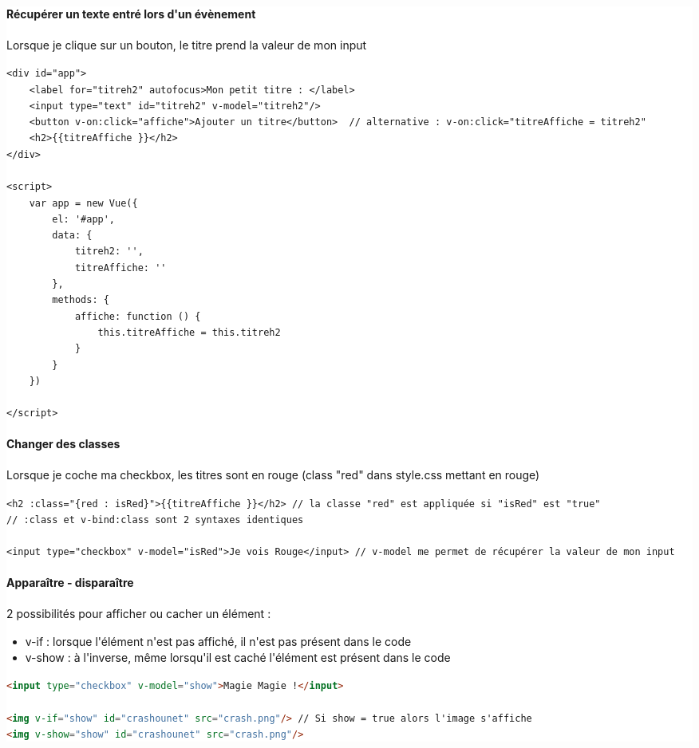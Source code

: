 
#### Récupérer un texte entré lors d'un évènement 

Lorsque je clique sur un bouton, le titre prend la valeur de mon input

```
<div id="app">
    <label for="titreh2" autofocus>Mon petit titre : </label>
    <input type="text" id="titreh2" v-model="titreh2"/>
    <button v-on:click="affiche">Ajouter un titre</button>  // alternative : v-on:click="titreAffiche = titreh2"
    <h2>{{titreAffiche }}</h2>
</div>

<script>
    var app = new Vue({
        el: '#app',
        data: {
            titreh2: '',
            titreAffiche: ''
        },
        methods: {
            affiche: function () {
                this.titreAffiche = this.titreh2 
            }
        }
    })

</script>
```


#### Changer des classes 

Lorsque je coche ma checkbox, les titres sont en rouge (class "red" dans style.css mettant en rouge)

```
<h2 :class="{red : isRed}">{{titreAffiche }}</h2> // la classe "red" est appliquée si "isRed" est "true"
// :class et v-bind:class sont 2 syntaxes identiques

<input type="checkbox" v-model="isRed">Je vois Rouge</input> // v-model me permet de récupérer la valeur de mon input
```

#### Apparaître - disparaître 

2 possibilités pour afficher ou cacher un élément : 
* v-if : lorsque l'élément n'est pas affiché, il n'est pas présent dans le code 
* v-show : à l'inverse, même lorsqu'il est caché l'élément est présent dans le code

```html
<input type="checkbox" v-model="show">Magie Magie !</input>

<img v-if="show" id="crashounet" src="crash.png"/> // Si show = true alors l'image s'affiche
<img v-show="show" id="crashounet" src="crash.png"/> 
```
